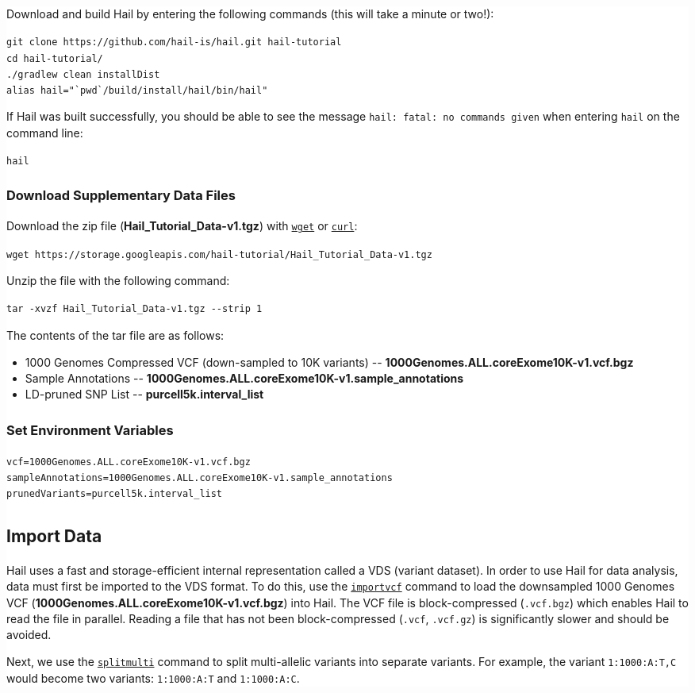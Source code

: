 Download and build Hail by entering the following commands (this will take a minute or two!): 

```
git clone https://github.com/hail-is/hail.git hail-tutorial
cd hail-tutorial/
./gradlew clean installDist
alias hail="`pwd`/build/install/hail/bin/hail"
```

If Hail was built successfully, you should be able to see the message `hail: fatal: no commands given` when entering `hail` on the command line:
    
```
hail
```

### Download Supplementary Data Files

Download the zip file (**Hail_Tutorial_Data-v1.tgz**) with [`wget`](https://www.google.com/search?q=install+wget) or [`curl`](https://www.google.com/search?q=install+curl):
 
```
wget https://storage.googleapis.com/hail-tutorial/Hail_Tutorial_Data-v1.tgz
```

Unzip the file with the following command:

```
tar -xvzf Hail_Tutorial_Data-v1.tgz --strip 1
```
      
The contents of the tar file are as follows:
  
  - 1000 Genomes Compressed VCF (down-sampled to 10K variants) -- **1000Genomes.ALL.coreExome10K-v1.vcf.bgz**
  - Sample Annotations -- **1000Genomes.ALL.coreExome10K-v1.sample_annotations**
  - LD-pruned SNP List -- **purcell5k.interval_list**

### Set Environment Variables

```
vcf=1000Genomes.ALL.coreExome10K-v1.vcf.bgz
sampleAnnotations=1000Genomes.ALL.coreExome10K-v1.sample_annotations
prunedVariants=purcell5k.interval_list
```

## Import Data

Hail uses a fast and storage-efficient internal representation called a VDS (variant dataset). 
In order to use Hail for data analysis, data must first be imported to the VDS format. 
To do this, use the [`importvcf`](commands.html#importvcf) command to load the downsampled 1000 Genomes VCF (**1000Genomes.ALL.coreExome10K-v1.vcf.bgz**) into Hail. 
The VCF file is block-compressed (`.vcf.bgz`) which enables Hail to read the file in parallel. 
Reading a file that has not been block-compressed (`.vcf`, `.vcf.gz`) is significantly slower and should be avoided. 

Next, we use the [`splitmulti`](commands.html#splitmulti) command to split multi-allelic variants into separate variants. 
For example, the variant `1:1000:A:T,C` would become two variants: `1:1000:A:T` and `1:1000:A:C`.
